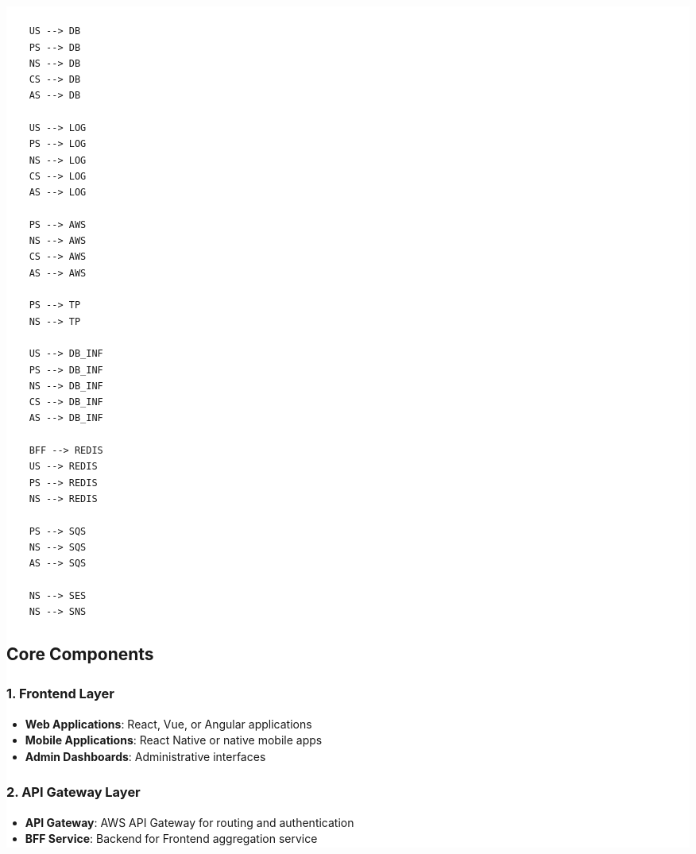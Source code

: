 ```mermaid
    
    US --> DB
    PS --> DB
    NS --> DB
    CS --> DB
    AS --> DB
    
    US --> LOG
    PS --> LOG
    NS --> LOG
    CS --> LOG
    AS --> LOG
    
    PS --> AWS
    NS --> AWS
    CS --> AWS
    AS --> AWS
    
    PS --> TP
    NS --> TP
    
    US --> DB_INF
    PS --> DB_INF
    NS --> DB_INF
    CS --> DB_INF
    AS --> DB_INF
    
    BFF --> REDIS
    US --> REDIS
    PS --> REDIS
    NS --> REDIS
    
    PS --> SQS
    NS --> SQS
    AS --> SQS
    
    NS --> SES
    NS --> SNS
```

## Core Components

### 1. Frontend Layer
- **Web Applications**: React, Vue, or Angular applications
- **Mobile Applications**: React Native or native mobile apps
- **Admin Dashboards**: Administrative interfaces

### 2. API Gateway Layer
- **API Gateway**: AWS API Gateway for routing and authentication
- **BFF Service**: Backend for Frontend aggregation service
